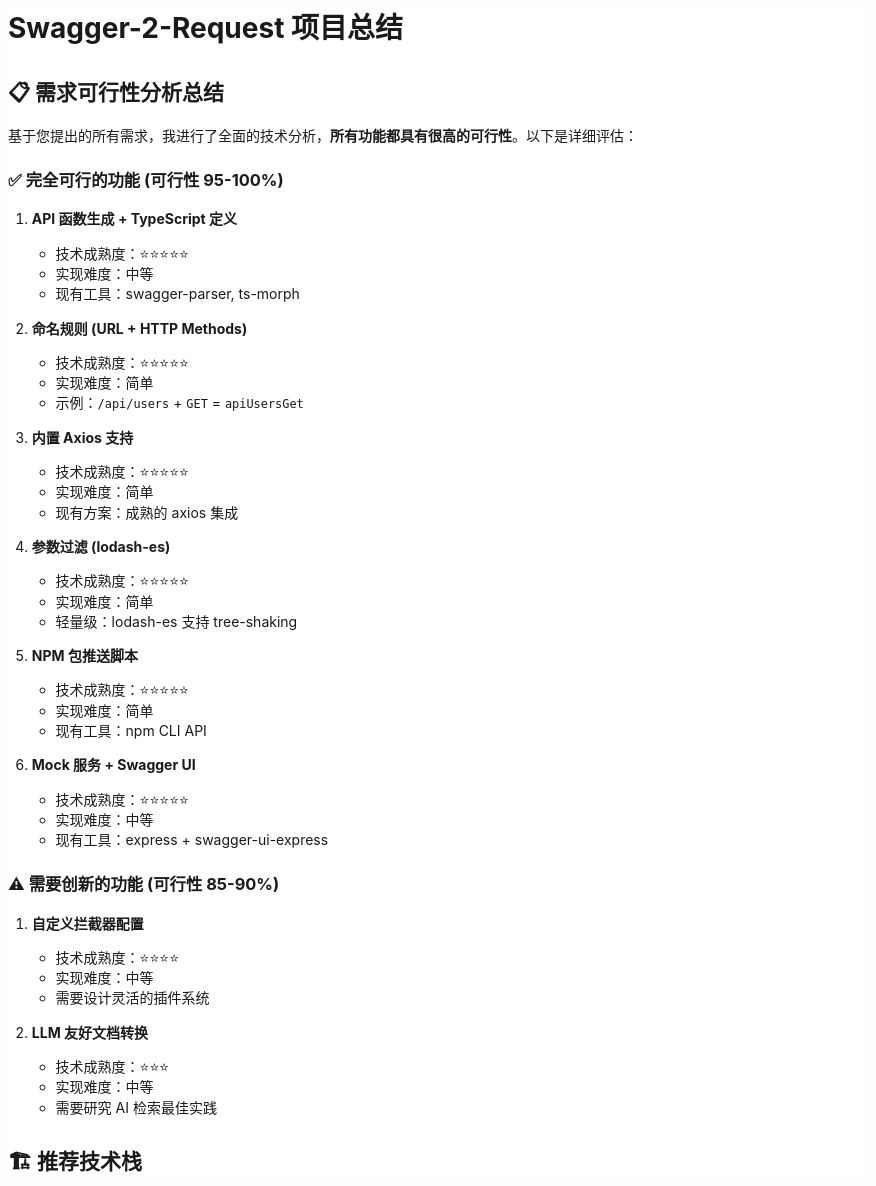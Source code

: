# Swagger-2-Request 项目总结

## 📋 需求可行性分析总结

基于您提出的所有需求，我进行了全面的技术分析，**所有功能都具有很高的可行性**。以下是详细评估：

### ✅ 完全可行的功能 (可行性 95-100%)

1. **API 函数生成 + TypeScript 定义**
   - 技术成熟度：⭐⭐⭐⭐⭐
   - 实现难度：中等
   - 现有工具：swagger-parser, ts-morph

2. **命名规则 (URL + HTTP Methods)**
   - 技术成熟度：⭐⭐⭐⭐⭐
   - 实现难度：简单
   - 示例：`/api/users` + `GET` = `apiUsersGet`

3. **内置 Axios 支持**
   - 技术成熟度：⭐⭐⭐⭐⭐
   - 实现难度：简单
   - 现有方案：成熟的 axios 集成

4. **参数过滤 (lodash-es)**
   - 技术成熟度：⭐⭐⭐⭐⭐
   - 实现难度：简单
   - 轻量级：lodash-es 支持 tree-shaking

5. **NPM 包推送脚本**
   - 技术成熟度：⭐⭐⭐⭐⭐
   - 实现难度：简单
   - 现有工具：npm CLI API

6. **Mock 服务 + Swagger UI**
   - 技术成熟度：⭐⭐⭐⭐⭐
   - 实现难度：中等
   - 现有工具：express + swagger-ui-express

### ⚠️ 需要创新的功能 (可行性 85-90%)

1. **自定义拦截器配置**
   - 技术成熟度：⭐⭐⭐⭐
   - 实现难度：中等
   - 需要设计灵活的插件系统

2. **LLM 友好文档转换**
   - 技术成熟度：⭐⭐⭐
   - 实现难度：中等
   - 需要研究 AI 检索最佳实践

## 🏗️ 推荐技术栈
